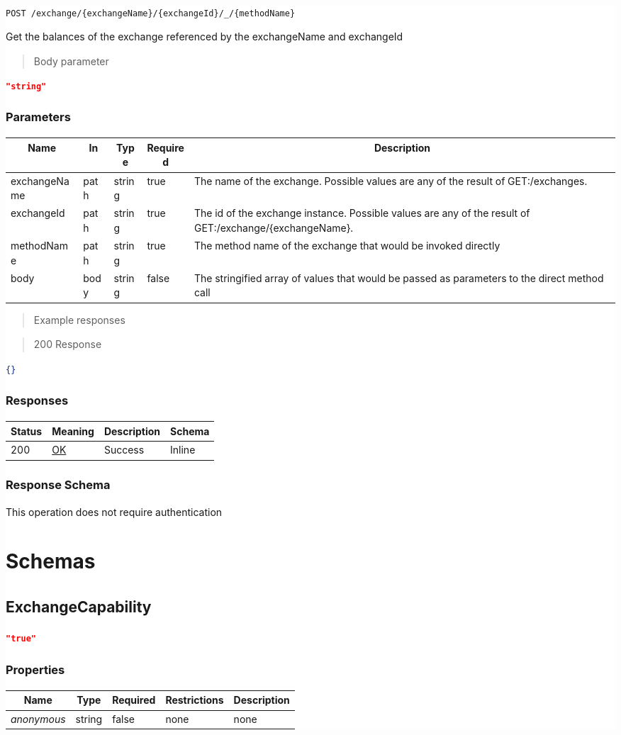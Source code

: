 `POST /exchange/{exchangeName}/{exchangeId}/_/{methodName}`

Get the balances of the exchange referenced by the exchangeName and exchangeId

> Body parameter

```json
"string"
```

<h3 id="directcall-parameters">Parameters</h3>

|Name|In|Type|Required|Description|
|---|---|---|---|---|
|exchangeName|path|string|true|The name of the exchange. Possible values are any of the result of GET:/exchanges.|
|exchangeId|path|string|true|The id of the exchange instance. Possible values are any of the result of GET:/exchange/{exchangeName}.|
|methodName|path|string|true|The method name of the exchange that would be invoked directly|
|body|body|string|false|The stringified array of values that would be passed as parameters to the direct method call|

> Example responses

> 200 Response

```json
{}
```

<h3 id="directcall-responses">Responses</h3>

|Status|Meaning|Description|Schema|
|---|---|---|---|
|200|[OK](https://tools.ietf.org/html/rfc7231#section-6.3.1)|Success|Inline|

<h3 id="directcall-responseschema">Response Schema</h3>

<aside class="success">
This operation does not require authentication
</aside>

# Schemas

<h2 id="tocSexchangecapability">ExchangeCapability</h2>

<a id="schemaexchangecapability"></a>

```json
"true"

```

### Properties

|Name|Type|Required|Restrictions|Description|
|---|---|---|---|---|
|*anonymous*|string|false|none|none|
